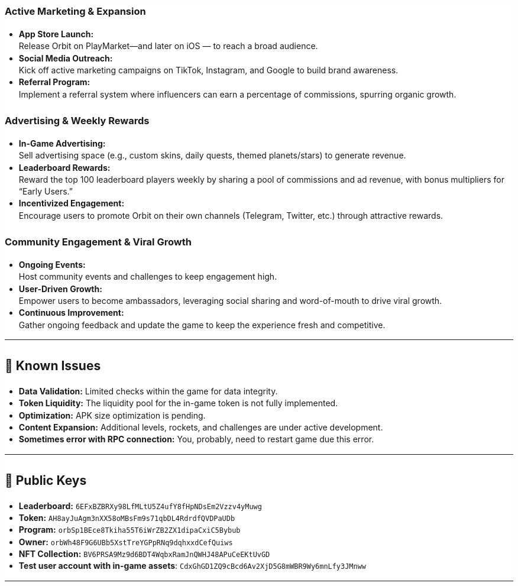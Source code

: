 ### Active Marketing & Expansion
- **App Store Launch:**  
  Release Orbit on PlayMarket—and later on iOS — to reach a broad audience.
- **Social Media Outreach:**  
  Kick off active marketing campaigns on TikTok, Instagram, and Google to build brand awareness.
- **Referral Program:**  
  Implement a referral system where influencers can earn a percentage of commissions, spurring organic growth.

### Advertising & Weekly Rewards
- **In-Game Advertising:**  
  Sell advertising space (e.g., custom skins, daily quests, themed planets/stars) to generate revenue.
- **Leaderboard Rewards:**  
  Reward the top 100 leaderboard players weekly by sharing a pool of commissions and ad revenue, with bonus multipliers for “Early Users.”
- **Incentivized Engagement:**  
  Encourage users to promote Orbit on their own channels (Telegram, Twitter, etc.) through attractive rewards.

### Community Engagement & Viral Growth
- **Ongoing Events:**  
  Host community events and challenges to keep engagement high.
- **User-Driven Growth:**  
  Empower users to become ambassadors, leveraging social sharing and word-of-mouth to drive viral growth.
- **Continuous Improvement:**  
  Gather ongoing feedback and update the game to keep the experience fresh and competitive.
---

## 🐞 Known Issues

- **Data Validation:** Limited checks within the game for data integrity.
- **Token Liquidity:** The liquidity pool for the in-game token is not fully implemented.
- **Optimization:** APK size optimization is pending.
- **Content Expansion:** Additional levels, rockets, and challenges are under active development.
- **Sometimes error with RPC connection:** You, probably, need to restart game due this error.

---

## 🔑 Public Keys

- **Leaderboard:** `6EFxBZBRXy98LfMLtU5Z4ufY8fHpNDsEm2Vzzv4yMuwg`
- **Token:** `AH8ayJuAgm3nXX58oMBsFm9s71qbDL4RdrdfQVDPaUDb`
- **Program:** `orbSp1BEce8Tkiha55T6iWrZB2ZX1dipaCxiC5Bybub`
- **Owner:** `orbWh48F9G6UBb5XstTreYGPpRNq9dqhxxdCefQuiws`
- **NFT Collection:** `BV6PRSA9Mz9d6BDT4WqbxRamJnQWHJ48APuCeEKtUvGD`
- **Test user account with in-game assets**: `CdxGhGD1ZQ9cBcd6Av2XjD5G8mWBR9Wy6mnLfy3JMnww`

---
